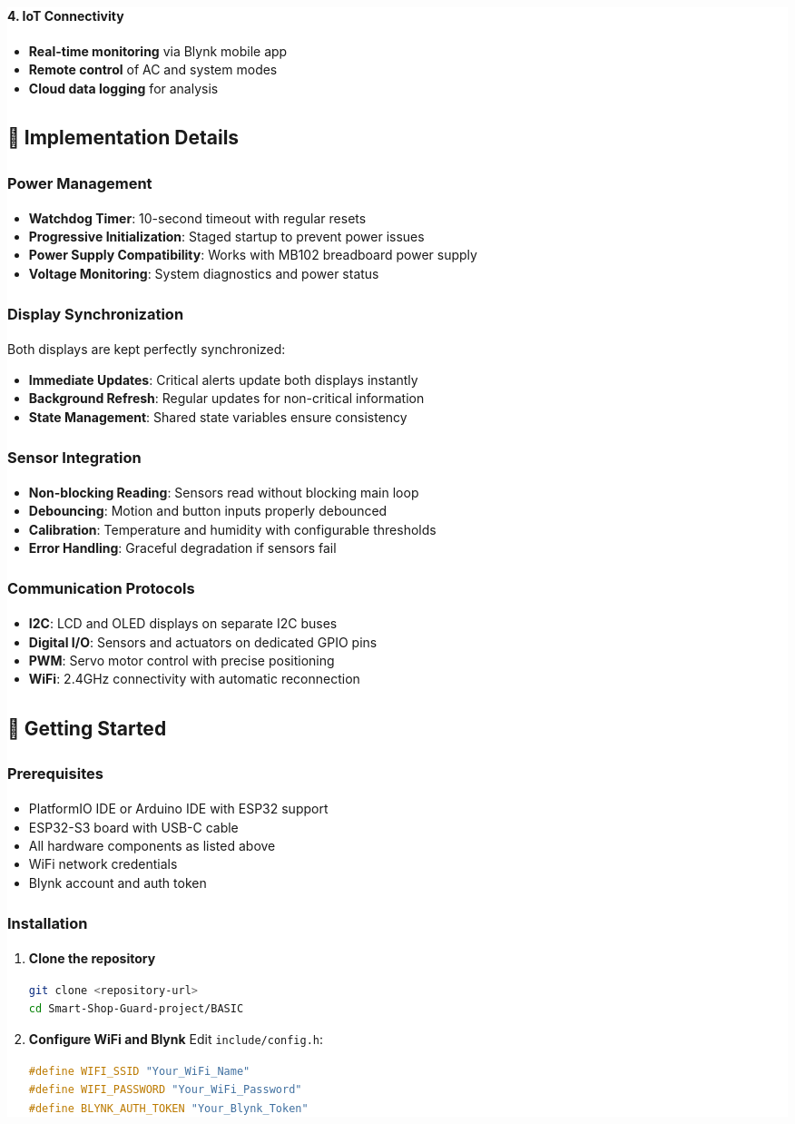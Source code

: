 #### **4. IoT Connectivity**
- **Real-time monitoring** via Blynk mobile app
- **Remote control** of AC and system modes
- **Cloud data logging** for analysis

## 🔧 Implementation Details

### **Power Management**
- **Watchdog Timer**: 10-second timeout with regular resets
- **Progressive Initialization**: Staged startup to prevent power issues
- **Power Supply Compatibility**: Works with MB102 breadboard power supply
- **Voltage Monitoring**: System diagnostics and power status

### **Display Synchronization**
Both displays are kept perfectly synchronized:
- **Immediate Updates**: Critical alerts update both displays instantly
- **Background Refresh**: Regular updates for non-critical information
- **State Management**: Shared state variables ensure consistency

### **Sensor Integration**
- **Non-blocking Reading**: Sensors read without blocking main loop
- **Debouncing**: Motion and button inputs properly debounced
- **Calibration**: Temperature and humidity with configurable thresholds
- **Error Handling**: Graceful degradation if sensors fail

### **Communication Protocols**
- **I2C**: LCD and OLED displays on separate I2C buses
- **Digital I/O**: Sensors and actuators on dedicated GPIO pins
- **PWM**: Servo motor control with precise positioning
- **WiFi**: 2.4GHz connectivity with automatic reconnection

## 🚀 Getting Started

### **Prerequisites**
- PlatformIO IDE or Arduino IDE with ESP32 support
- ESP32-S3 board with USB-C cable
- All hardware components as listed above
- WiFi network credentials
- Blynk account and auth token

### **Installation**

1. **Clone the repository**
   ```bash
   git clone <repository-url>
   cd Smart-Shop-Guard-project/BASIC
   ```

2. **Configure WiFi and Blynk**
   Edit `include/config.h`:
   ```cpp
   #define WIFI_SSID "Your_WiFi_Name"
   #define WIFI_PASSWORD "Your_WiFi_Password"
   #define BLYNK_AUTH_TOKEN "Your_Blynk_Token"
   ```
